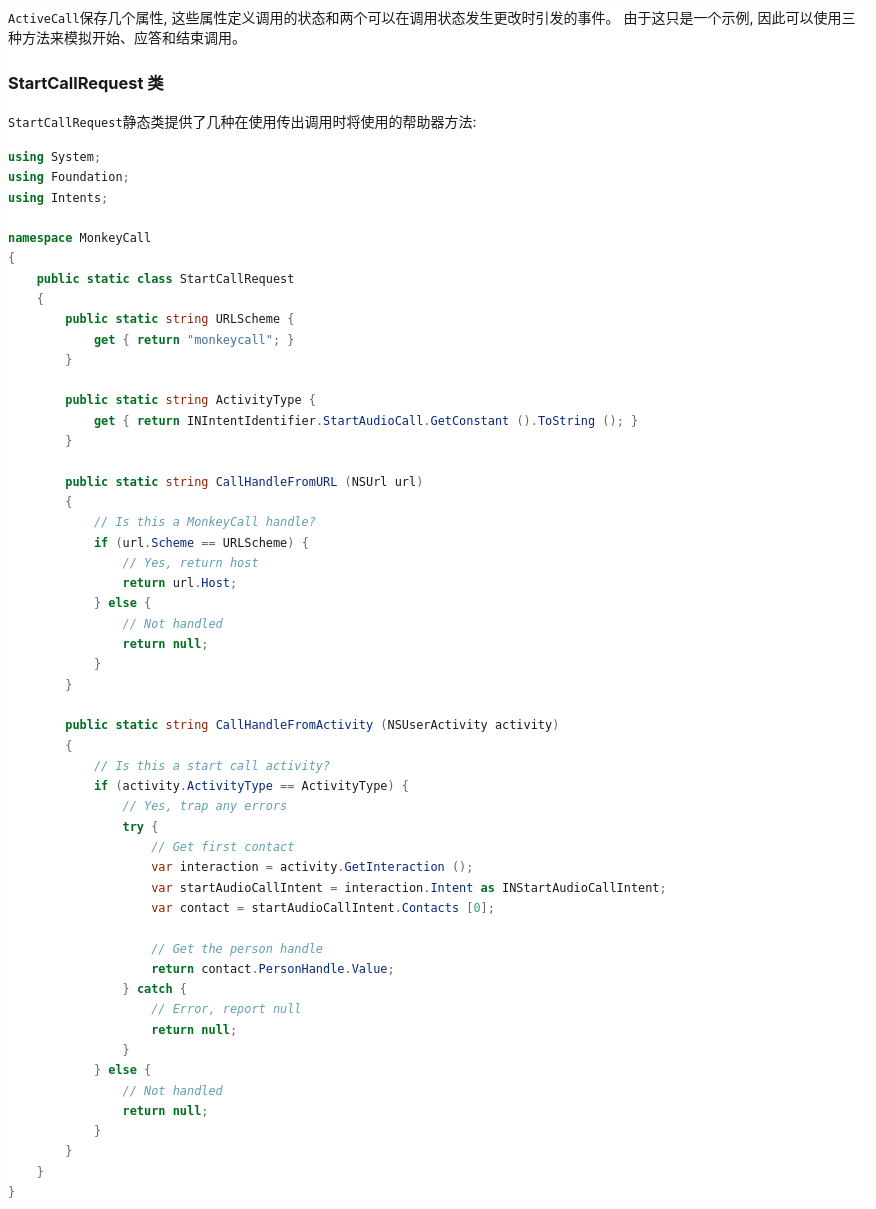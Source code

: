 `ActiveCall`保存几个属性, 这些属性定义调用的状态和两个可以在调用状态发生更改时引发的事件。 由于这只是一个示例, 因此可以使用三种方法来模拟开始、应答和结束调用。

### <a name="the-startcallrequest-class"></a>StartCallRequest 类

`StartCallRequest`静态类提供了几种在使用传出调用时将使用的帮助器方法:

```csharp
using System;
using Foundation;
using Intents;

namespace MonkeyCall
{
    public static class StartCallRequest
    {
        public static string URLScheme {
            get { return "monkeycall"; }
        }

        public static string ActivityType {
            get { return INIntentIdentifier.StartAudioCall.GetConstant ().ToString (); }
        }

        public static string CallHandleFromURL (NSUrl url)
        {
            // Is this a MonkeyCall handle?
            if (url.Scheme == URLScheme) {
                // Yes, return host
                return url.Host;
            } else {
                // Not handled
                return null;
            }
        }

        public static string CallHandleFromActivity (NSUserActivity activity)
        {
            // Is this a start call activity?
            if (activity.ActivityType == ActivityType) {
                // Yes, trap any errors
                try {
                    // Get first contact
                    var interaction = activity.GetInteraction ();
                    var startAudioCallIntent = interaction.Intent as INStartAudioCallIntent;
                    var contact = startAudioCallIntent.Contacts [0];

                    // Get the person handle
                    return contact.PersonHandle.Value;
                } catch {
                    // Error, report null
                    return null;
                }
            } else {
                // Not handled
                return null;
            }
        }
    }
}
```
